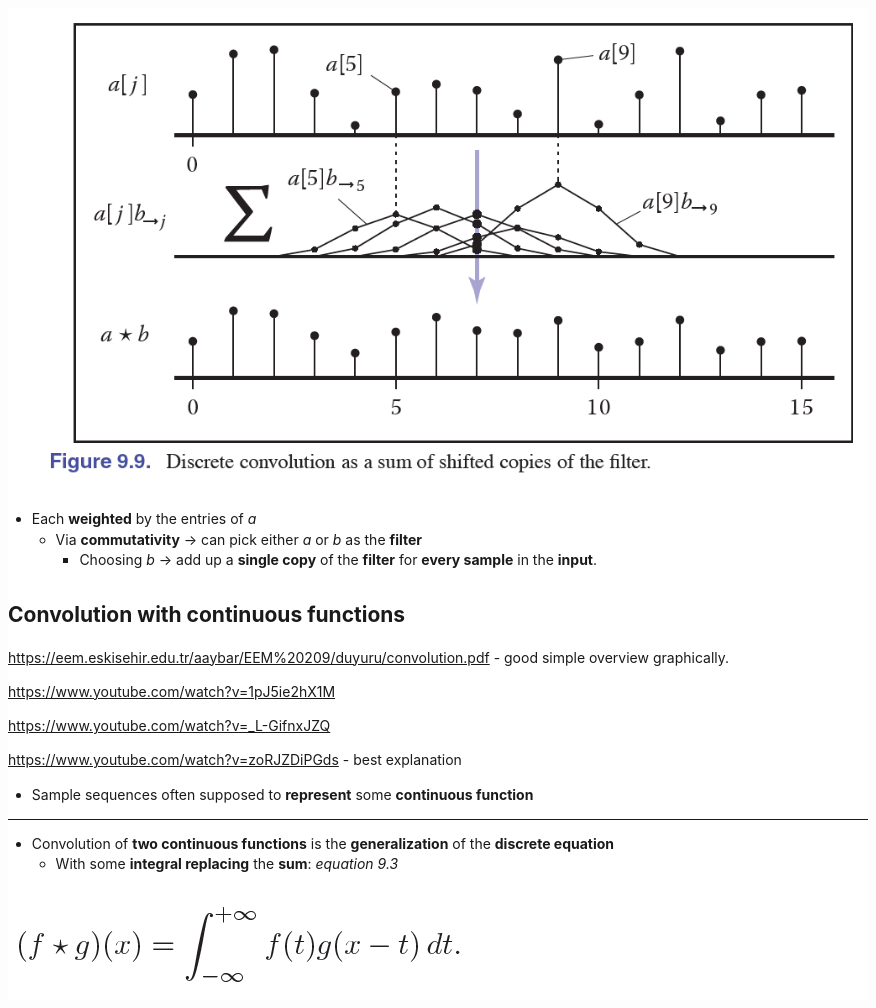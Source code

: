 ![image](https://github.com/sbalfe/all-notes/blob/master/images/image-20211018190921433.png)

  - Each **weighted** by the entries of $a$ 
    - Via **commutativity** $\to$ can pick either $a$ or $b$ as the **filter**
      - Choosing $b$ $\to$ add up a **single copy** of the **filter** for **every sample** in the **input**.

## Convolution with continuous functions

https://eem.eskisehir.edu.tr/aaybar/EEM%20209/duyuru/convolution.pdf - good simple overview graphically.

https://www.youtube.com/watch?v=1pJ5ie2hX1M

https://www.youtube.com/watch?v=_L-GifnxJZQ

https://www.youtube.com/watch?v=zoRJZDiPGds - best explanation 

  - Sample sequences often supposed to **represent** some **continuous function**

---

- Convolution of **two continuous functions** is the **generalization** of the **discrete equation**
  - With some **integral replacing** the **sum**: *equation 9.3*

![image](https://github.com/sbalfe/all-notes/blob/master/images/image-20211018192037405.png)

